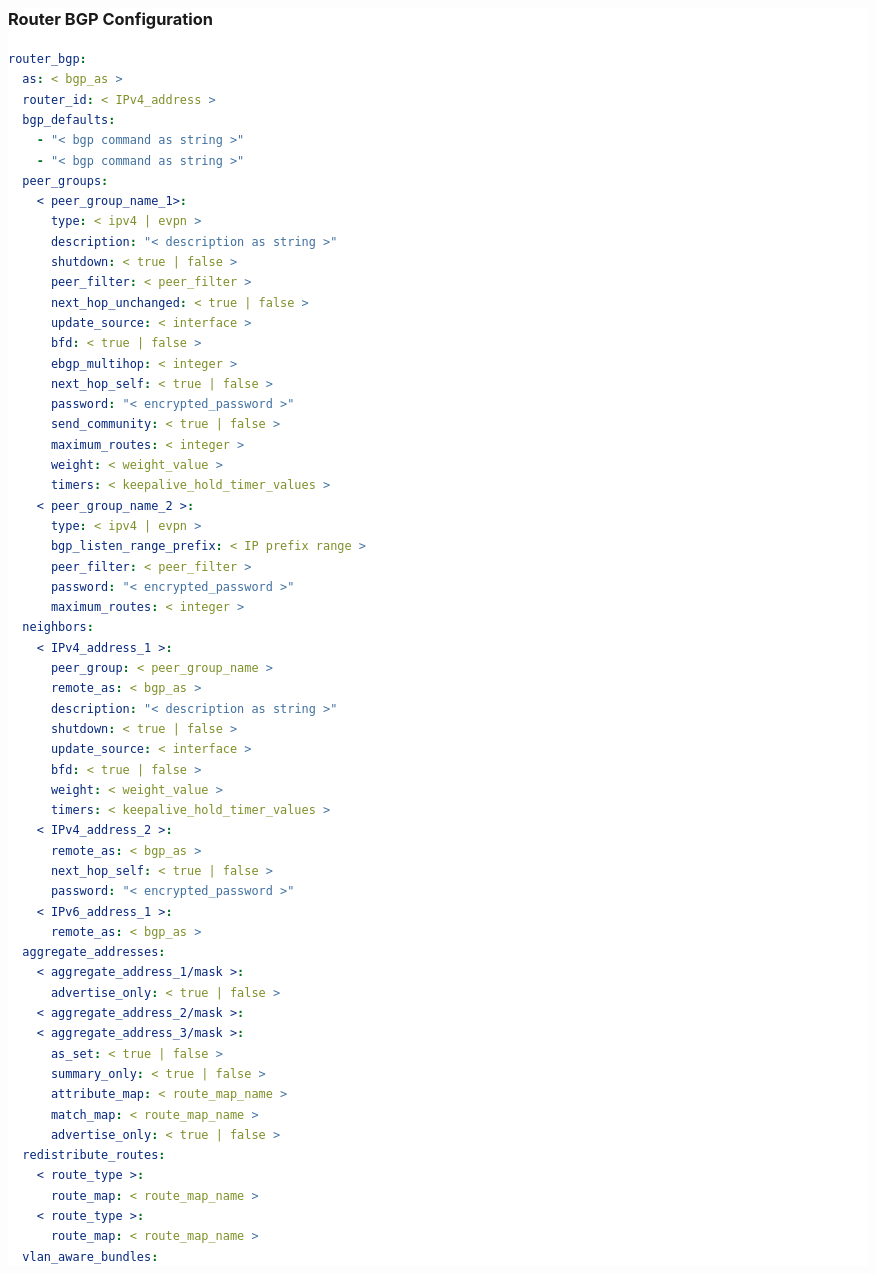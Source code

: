 ### Router BGP Configuration

```yaml
router_bgp:
  as: < bgp_as >
  router_id: < IPv4_address >
  bgp_defaults:
    - "< bgp command as string >"
    - "< bgp command as string >"
  peer_groups:
    < peer_group_name_1>:
      type: < ipv4 | evpn >
      description: "< description as string >"
      shutdown: < true | false >
      peer_filter: < peer_filter >
      next_hop_unchanged: < true | false >
      update_source: < interface >
      bfd: < true | false >
      ebgp_multihop: < integer >
      next_hop_self: < true | false >
      password: "< encrypted_password >"
      send_community: < true | false >
      maximum_routes: < integer >
      weight: < weight_value >
      timers: < keepalive_hold_timer_values >
    < peer_group_name_2 >:
      type: < ipv4 | evpn >
      bgp_listen_range_prefix: < IP prefix range >
      peer_filter: < peer_filter >
      password: "< encrypted_password >"
      maximum_routes: < integer >
  neighbors:
    < IPv4_address_1 >:
      peer_group: < peer_group_name >
      remote_as: < bgp_as >
      description: "< description as string >"
      shutdown: < true | false >
      update_source: < interface >
      bfd: < true | false >
      weight: < weight_value >
      timers: < keepalive_hold_timer_values >
    < IPv4_address_2 >:
      remote_as: < bgp_as >
      next_hop_self: < true | false >
      password: "< encrypted_password >"
    < IPv6_address_1 >:
      remote_as: < bgp_as >
  aggregate_addresses:
    < aggregate_address_1/mask >:
      advertise_only: < true | false >
    < aggregate_address_2/mask >:
    < aggregate_address_3/mask >:
      as_set: < true | false >
      summary_only: < true | false >
      attribute_map: < route_map_name >
      match_map: < route_map_name >
      advertise_only: < true | false >
  redistribute_routes:
    < route_type >:
      route_map: < route_map_name >
    < route_type >:
      route_map: < route_map_name >
  vlan_aware_bundles:
```